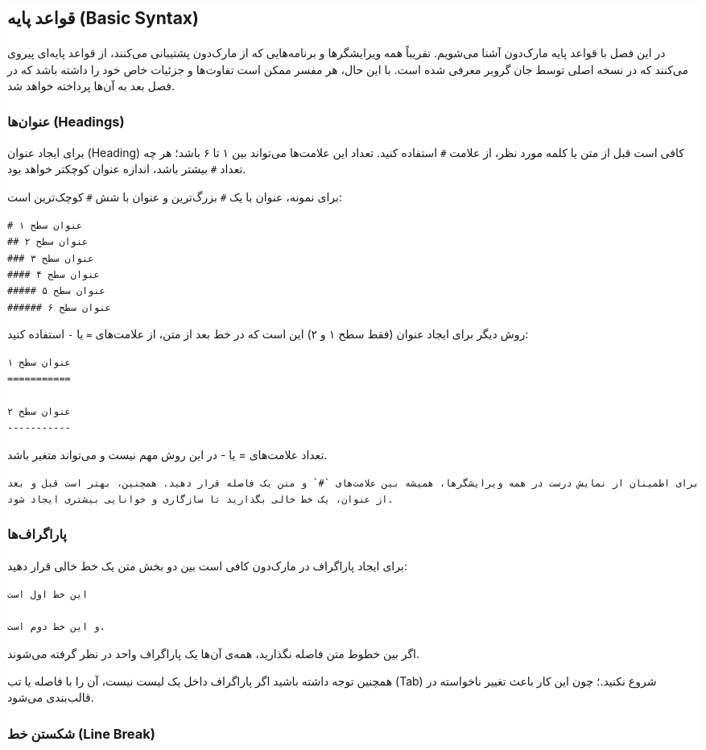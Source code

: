 ## قواعد پایه (Basic Syntax)

در این فصل با قواعد پایه مارک‌دون آشنا می‌شویم. تقریباً همه ویرایشگرها و برنامه‌هایی که از مارک‌دون پشتیبانی می‌کنند، از قواعد پایه‌ای پیروی می‌کنند که در نسخه اصلی توسط جان گروبر معرفی شده است. با این حال، هر مفسر ممکن است تفاوت‌ها و جزئیات خاص خود را داشته باشد که در فصل بعد به آن‌ها پرداخته خواهد شد.

### عنوان‌ها (Headings)

برای ایجاد عنوان (Heading) کافی است قبل از متن یا کلمه مورد نظر، از علامت `#` استفاده کنید. تعداد این علامت‌ها می‌تواند بین ۱ تا ۶ باشد؛ هر چه تعداد `#` بیشتر باشد، اندازه عنوان کوچکتر خواهد بود.

برای نمونه، عنوان با یک `#` بزرگ‌ترین و عنوان با شش `#` کوچک‌ترین است:

```rtl
# عنوان سطح ۱
## عنوان سطح ۲
### عنوان سطح ۳
#### عنوان سطح ۴
##### عنوان سطح ۵
###### عنوان سطح ۶
```

روش دیگر برای ایجاد عنوان (فقط سطح ۱ و ۲) این است که در خط بعد از متن، از علامت‌های `=` یا `-` استفاده کنید:

```rtl
عنوان سطح ۱
===========

عنوان سطح ۲
-----------
```

تعداد علامت‌های = یا - در این روش مهم نیست و می‌تواند متغیر باشد.

```admonish tip title="نکته کاربردی"
برای اطمینان از نمایش درست در همه ویرایشگرها، همیشه بین علامت‌های `#` و متن یک فاصله قرار دهید. همچنین، بهتر است قبل و بعد از عنوان، یک خط خالی بگذارید تا سازگاری و خوانایی بیشتری ایجاد شود.
```

### پاراگراف‌ها

برای ایجاد پاراگراف در مارک‌دون کافی است بین دو بخش متن یک خط خالی قرار دهید:

```rtl
این خط اول است

و این خط دوم است.
```

اگر بین خطوط متن فاصله نگذارید، همه‌ی آن‌ها یک پاراگراف واحد در نظر گرفته می‌شوند.

همچنین توجه داشته باشید اگر پاراگراف داخل یک لیست نیست، آن را با فاصله یا تب (Tab) شروع نکنید.؛ چون این کار باعث تغییر ناخواسته در قالب‌بندی می‌شود.

### شکستن خط (Line Break)
